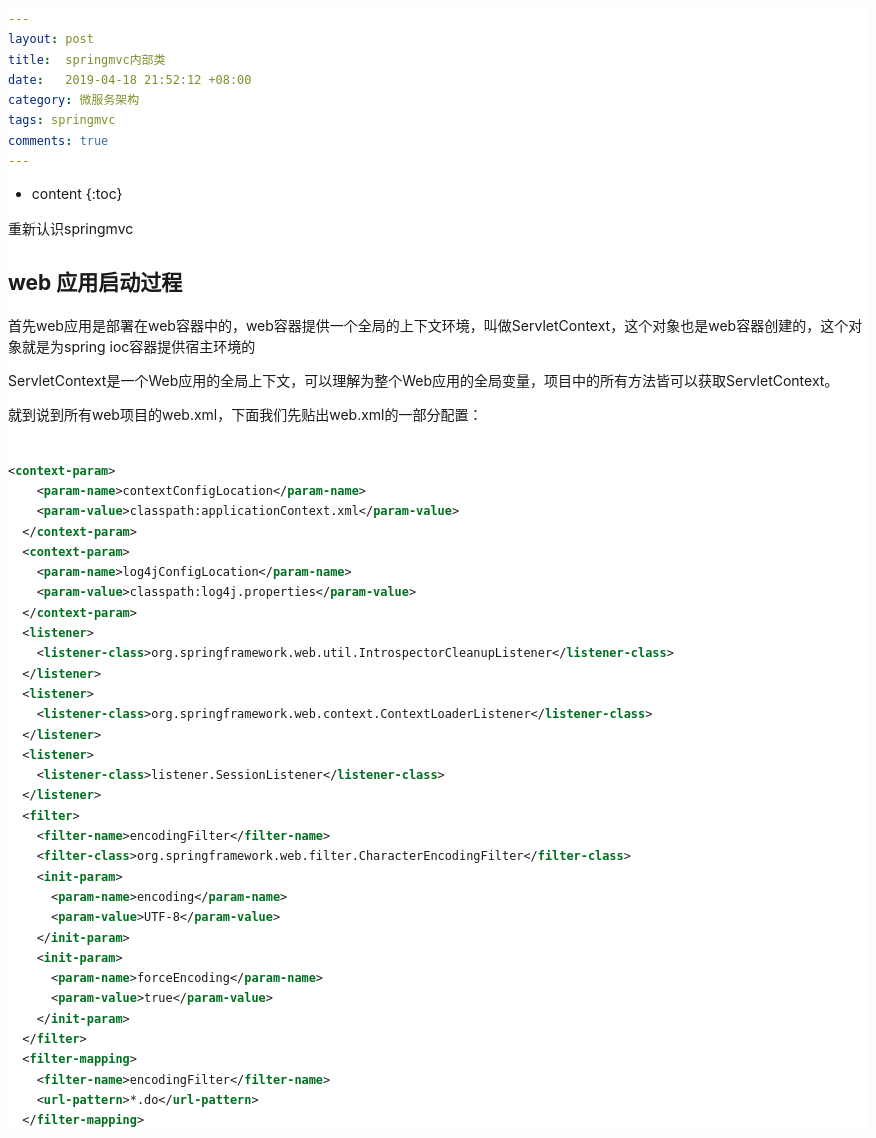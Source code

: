 ```yaml
---
layout: post
title:  springmvc内部类
date:   2019-04-18 21:52:12 +08:00
category: 微服务架构
tags: springmvc
comments: true
---
```


* content
{:toc}


重新认识springmvc












## web 应用启动过程

首先web应用是部署在web容器中的，web容器提供一个全局的上下文环境，叫做ServletContext，这个对象也是web容器创建的，这个对象就是为spring ioc容器提供宿主环境的

ServletContext是一个Web应用的全局上下文，可以理解为整个Web应用的全局变量，项目中的所有方法皆可以获取ServletContext。

就到说到所有web项目的web.xml，下面我们先贴出web.xml的一部分配置：

```xml

<context-param>
    <param-name>contextConfigLocation</param-name>
    <param-value>classpath:applicationContext.xml</param-value>
  </context-param>
  <context-param>
    <param-name>log4jConfigLocation</param-name>
    <param-value>classpath:log4j.properties</param-value>
  </context-param>
  <listener>
    <listener-class>org.springframework.web.util.IntrospectorCleanupListener</listener-class>
  </listener>
  <listener>
    <listener-class>org.springframework.web.context.ContextLoaderListener</listener-class>
  </listener>
  <listener>
    <listener-class>listener.SessionListener</listener-class>
  </listener>
  <filter>
    <filter-name>encodingFilter</filter-name>
    <filter-class>org.springframework.web.filter.CharacterEncodingFilter</filter-class>
    <init-param>
      <param-name>encoding</param-name>
      <param-value>UTF-8</param-value>
    </init-param>
    <init-param>
      <param-name>forceEncoding</param-name>
      <param-value>true</param-value>
    </init-param>
  </filter>
  <filter-mapping>
    <filter-name>encodingFilter</filter-name>
    <url-pattern>*.do</url-pattern>
  </filter-mapping>
```